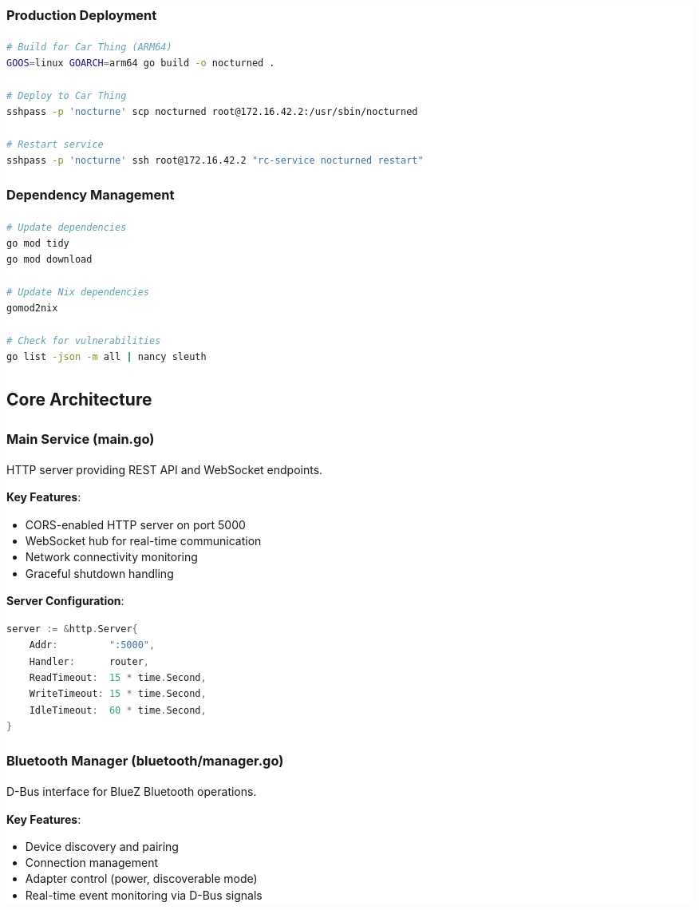 ### Production Deployment
```bash
# Build for Car Thing (ARM64)
GOOS=linux GOARCH=arm64 go build -o nocturned .

# Deploy to Car Thing
sshpass -p 'nocturne' scp nocturned root@172.16.42.2:/usr/sbin/nocturned

# Restart service
sshpass -p 'nocturne' ssh root@172.16.42.2 "rc-service nocturned restart"
```

### Dependency Management
```bash
# Update dependencies
go mod tidy
go mod download

# Update Nix dependencies
gomod2nix

# Check for vulnerabilities
go list -json -m all | nancy sleuth
```

## Core Architecture

### Main Service (main.go)
HTTP server providing REST API and WebSocket endpoints.

**Key Features**:
- CORS-enabled HTTP server on port 5000
- WebSocket hub for real-time communication
- Network connectivity monitoring
- Graceful shutdown handling

**Server Configuration**:
```go
server := &http.Server{
    Addr:         ":5000",
    Handler:      router,
    ReadTimeout:  15 * time.Second,
    WriteTimeout: 15 * time.Second,
    IdleTimeout:  60 * time.Second,
}
```

### Bluetooth Manager (bluetooth/manager.go)
D-Bus interface for BlueZ Bluetooth operations.

**Key Features**:
- Device discovery and pairing
- Connection management
- Adapter control (power, discoverable mode)
- Real-time event monitoring via D-Bus signals
